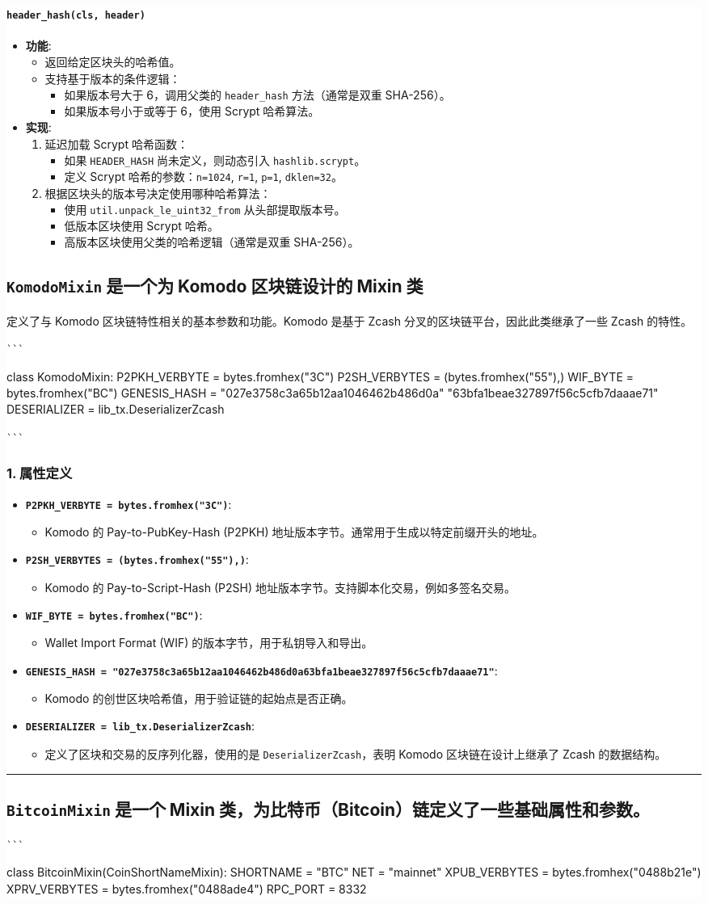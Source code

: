 #### **`header_hash(cls, header)`**
- **功能**:
  - 返回给定区块头的哈希值。
  - 支持基于版本的条件逻辑：
    - 如果版本号大于 6，调用父类的 `header_hash` 方法（通常是双重 SHA-256）。
    - 如果版本号小于或等于 6，使用 Scrypt 哈希算法。
- **实现**:
  1. 延迟加载 Scrypt 哈希函数：
     - 如果 `HEADER_HASH` 尚未定义，则动态引入 `hashlib.scrypt`。
     - 定义 Scrypt 哈希的参数：`n=1024`, `r=1`, `p=1`, `dklen=32`。
  2. 根据区块头的版本号决定使用哪种哈希算法：
     - 使用 `util.unpack_le_uint32_from` 从头部提取版本号。
     - 低版本区块使用 Scrypt 哈希。
     - 高版本区块使用父类的哈希逻辑（通常是双重 SHA-256）。

## `KomodoMixin` 是一个为 Komodo 区块链设计的 Mixin 类
定义了与 Komodo 区块链特性相关的基本参数和功能。Komodo 是基于 Zcash 分叉的区块链平台，因此此类继承了一些 Zcash 的特性。
    
    ```
class KomodoMixin:
    P2PKH_VERBYTE = bytes.fromhex("3C")
    P2SH_VERBYTES = (bytes.fromhex("55"),)
    WIF_BYTE = bytes.fromhex("BC")
    GENESIS_HASH = "027e3758c3a65b12aa1046462b486d0a" "63bfa1beae327897f56c5cfb7daaae71"
    DESERIALIZER = lib_tx.DeserializerZcash

    ```


### 1. **属性定义**

- **`P2PKH_VERBYTE = bytes.fromhex("3C")`**:
  - Komodo 的 Pay-to-PubKey-Hash (P2PKH) 地址版本字节。通常用于生成以特定前缀开头的地址。

- **`P2SH_VERBYTES = (bytes.fromhex("55"),)`**:
  - Komodo 的 Pay-to-Script-Hash (P2SH) 地址版本字节。支持脚本化交易，例如多签名交易。

- **`WIF_BYTE = bytes.fromhex("BC")`**:
  - Wallet Import Format (WIF) 的版本字节，用于私钥导入和导出。

- **`GENESIS_HASH = "027e3758c3a65b12aa1046462b486d0a63bfa1beae327897f56c5cfb7daaae71"`**:
  - Komodo 的创世区块哈希值，用于验证链的起始点是否正确。

- **`DESERIALIZER = lib_tx.DeserializerZcash`**:
  - 定义了区块和交易的反序列化器，使用的是 `DeserializerZcash`，表明 Komodo 区块链在设计上继承了 Zcash 的数据结构。

---

## `BitcoinMixin` 是一个 Mixin 类，为比特币（Bitcoin）链定义了一些基础属性和参数。
    ```

class BitcoinMixin(CoinShortNameMixin):
    SHORTNAME = "BTC"
    NET = "mainnet"
    XPUB_VERBYTES = bytes.fromhex("0488b21e")
    XPRV_VERBYTES = bytes.fromhex("0488ade4")
    RPC_PORT = 8332
